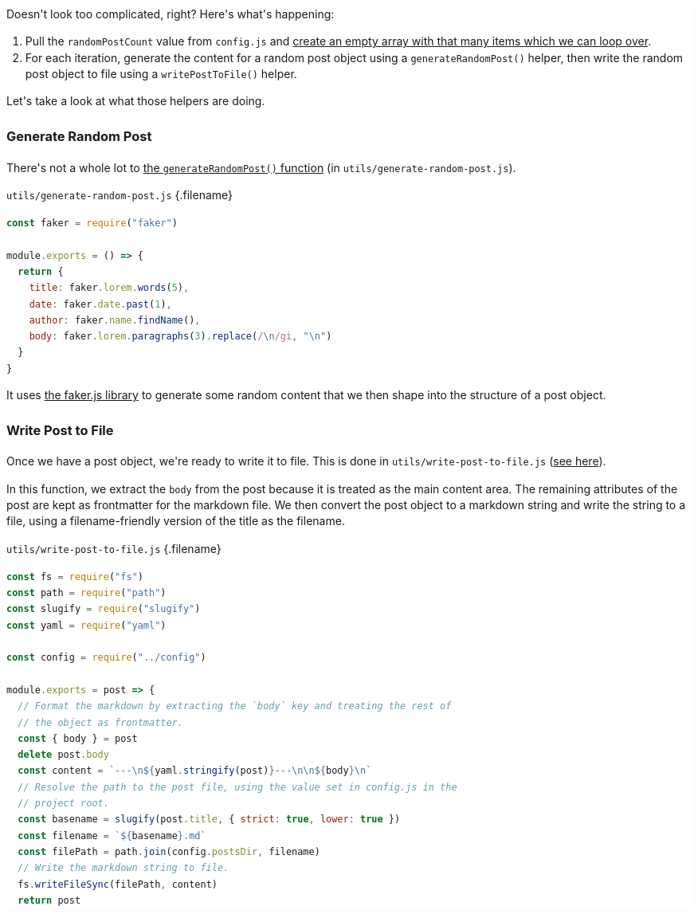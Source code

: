 Doesn't look too complicated, right? Here's what's happening:

1. Pull the `randomPostCount` value from `config.js` and [create an empty array with that many items which we can loop over](/blog/run-loop-n-times-javascript/).
2. For each iteration, generate the content for a random post object using a `generateRandomPost()` helper, then write the random post object to file using a `writePostToFile()` helper.

Let's take a look at what those helpers are doing.

### Generate Random Post

There's not a whole lot to [the `generateRandomPost()` function](https://github.com/seancdavis/seancdavis-com/blob/1c86b1f8e5333d5239caa10fd000be0e371997cb/examples/generate-meta-images/utils/generate-random-post.js) (in `utils/generate-random-post.js`).

`utils/generate-random-post.js` {.filename}

```js
const faker = require("faker")

module.exports = () => {
  return {
    title: faker.lorem.words(5),
    date: faker.date.past(1),
    author: faker.name.findName(),
    body: faker.lorem.paragraphs(3).replace(/\n/gi, "\n")
  }
}
```

It uses [the faker.js library](https://www.npmjs.com/package/faker) to generate some random content that we then shape into the structure of a post object.

### Write Post to File

Once we have a post object, we're ready to write it to file. This is done in `utils/write-post-to-file.js` ([see here](https://github.com/seancdavis/seancdavis-com/blob/1c86b1f8e5333d5239caa10fd000be0e371997cb/examples/generate-meta-images/utils/write-post-to-file.js)).

In this function, we extract the `body` from the post because it is treated as the main content area. The remaining attributes of the post are kept as frontmatter for the markdown file. We then convert the post object to a markdown string and write the string to a file, using a filename-friendly version of the title as the filename.

`utils/write-post-to-file.js` {.filename}

```js
const fs = require("fs")
const path = require("path")
const slugify = require("slugify")
const yaml = require("yaml")

const config = require("../config")

module.exports = post => {
  // Format the markdown by extracting the `body` key and treating the rest of
  // the object as frontmatter.
  const { body } = post
  delete post.body
  const content = `---\n${yaml.stringify(post)}---\n\n${body}\n`
  // Resolve the path to the post file, using the value set in config.js in the
  // project root.
  const basename = slugify(post.title, { strict: true, lower: true })
  const filename = `${basename}.md`
  const filePath = path.join(config.postsDir, filename)
  // Write the markdown string to file.
  fs.writeFileSync(filePath, content)
  return post
```